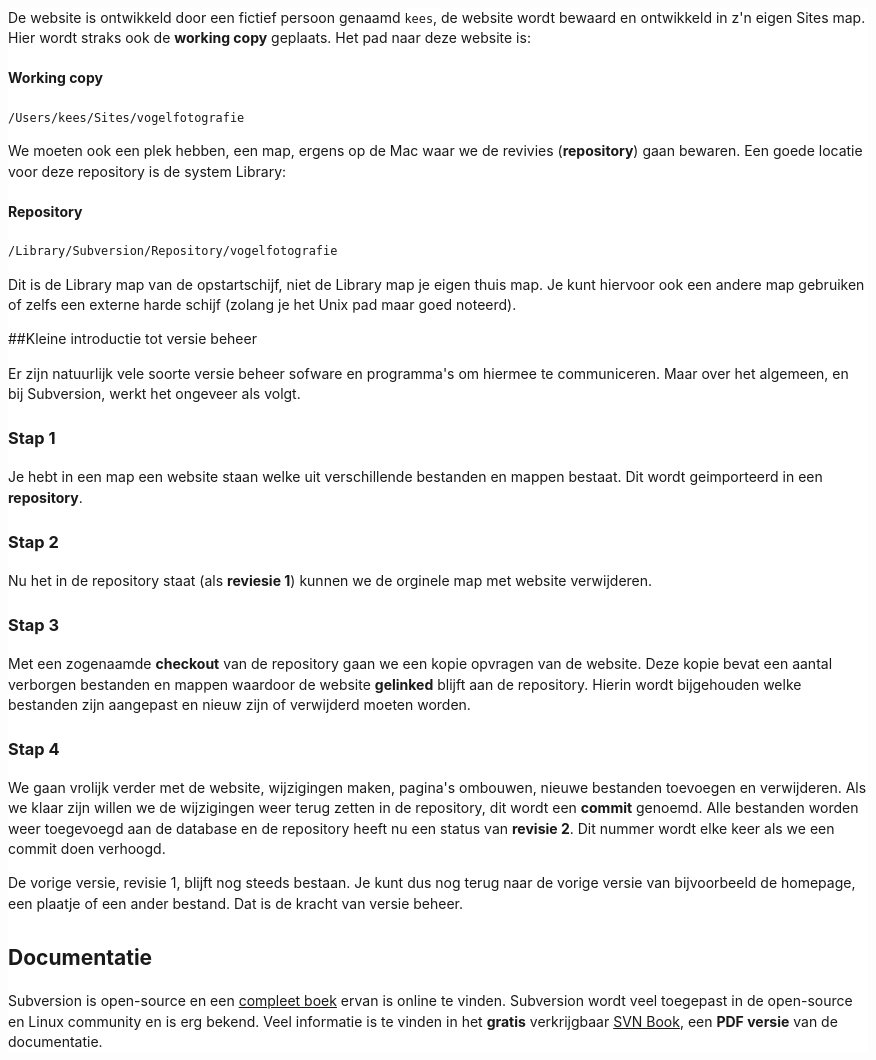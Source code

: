 De website is ontwikkeld door een fictief persoon genaamd `kees`, de website wordt bewaard en ontwikkeld in z'n eigen Sites map. Hier wordt straks ook de **working copy** geplaats. Het pad naar deze website is:

#### Working copy

	/Users/kees/Sites/vogelfotografie

We moeten ook een plek hebben, een map, ergens op de Mac waar we de revivies (**repository**) gaan bewaren. Een goede locatie voor deze repository is de system Library:

#### Repository

	/Library/Subversion/Repository/vogelfotografie

Dit is de Library map van de opstartschijf, niet de Library map je eigen thuis map. Je kunt hiervoor ook een andere map gebruiken of zelfs een externe harde schijf (zolang je het Unix pad maar goed noteerd).

##Kleine introductie tot versie beheer

Er zijn natuurlijk vele soorte versie beheer sofware en programma's om hiermee te communiceren. Maar over het algemeen, en bij Subversion, werkt het ongeveer als volgt.

### Stap 1

Je hebt in een map een website staan welke uit verschillende bestanden en mappen bestaat. Dit wordt geimporteerd in een **repository**.

### Stap 2

Nu het in de repository staat (als **reviesie 1**) kunnen we de orginele map met website verwijderen.

### Stap 3

Met een zogenaamde **checkout** van de repository gaan we een kopie opvragen van de website. Deze kopie bevat een aantal verborgen bestanden en mappen waardoor de website **gelinked** blijft aan de repository. Hierin wordt bijgehouden welke bestanden zijn aangepast en nieuw zijn of verwijderd moeten worden.

### Stap 4

We gaan vrolijk verder met de website, wijzigingen maken, pagina's ombouwen, nieuwe bestanden toevoegen en verwijderen. Als we klaar zijn willen we de wijzigingen weer terug zetten in de repository, dit wordt een **commit** genoemd. Alle bestanden worden weer toegevoegd aan de database en de repository heeft nu een status van **revisie 2**. Dit nummer wordt elke keer als we een commit doen verhoogd.

De vorige versie, revisie 1, blijft nog steeds bestaan. Je kunt dus nog terug naar de vorige versie van bijvoorbeeld de homepage, een plaatje of een ander bestand. Dat is de kracht van versie beheer.

## Documentatie

Subversion is open-source en een [compleet boek](http://svnbook.red-bean.com/) ervan is online te vinden. Subversion wordt veel toegepast in de open-source en Linux community en is erg bekend. Veel informatie is te vinden in het **gratis** verkrijgbaar [SVN Book](http://svnbook.red-bean.com/en/1.4/svn-book.pdf), een **PDF versie** van de documentatie.
